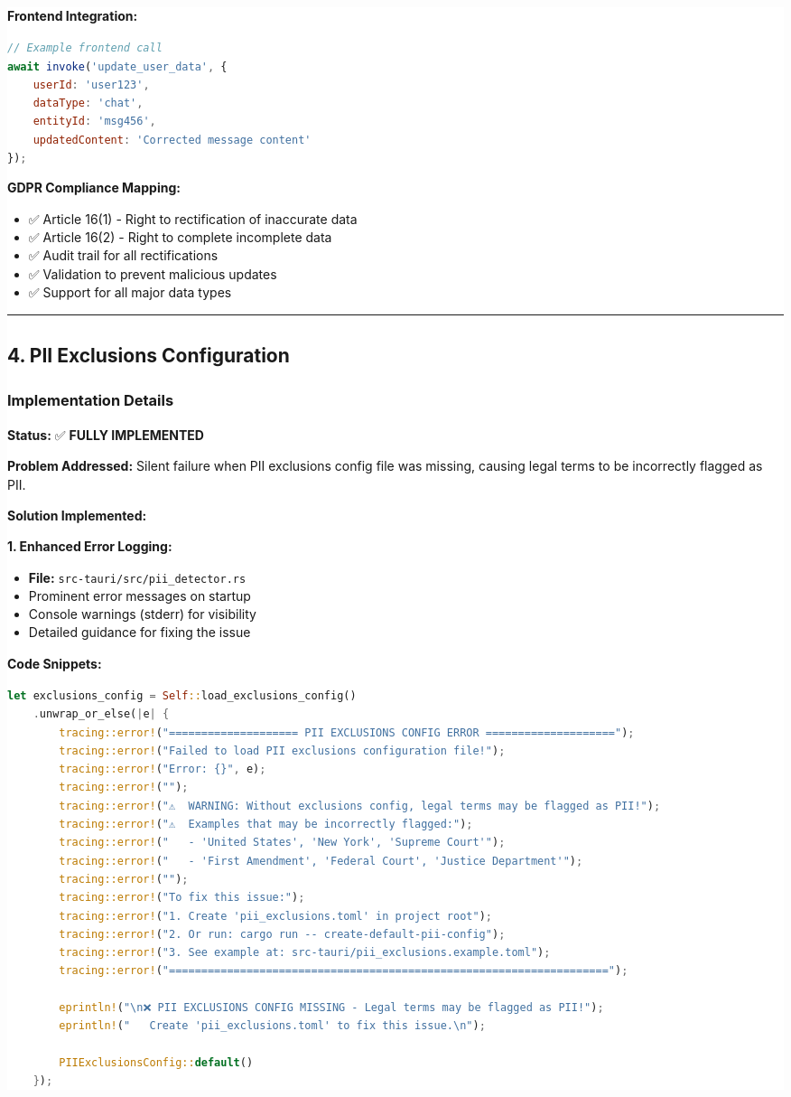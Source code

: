 **Frontend Integration:**
```javascript
// Example frontend call
await invoke('update_user_data', {
    userId: 'user123',
    dataType: 'chat',
    entityId: 'msg456',
    updatedContent: 'Corrected message content'
});
```

**GDPR Compliance Mapping:**
- ✅ Article 16(1) - Right to rectification of inaccurate data
- ✅ Article 16(2) - Right to complete incomplete data
- ✅ Audit trail for all rectifications
- ✅ Validation to prevent malicious updates
- ✅ Support for all major data types

---

## 4. PII Exclusions Configuration

### Implementation Details

**Status:** ✅ **FULLY IMPLEMENTED**

**Problem Addressed:**
Silent failure when PII exclusions config file was missing, causing legal terms to be incorrectly flagged as PII.

**Solution Implemented:**

**1. Enhanced Error Logging:**
- **File:** `src-tauri/src/pii_detector.rs`
- Prominent error messages on startup
- Console warnings (stderr) for visibility
- Detailed guidance for fixing the issue

**Code Snippets:**

```rust
let exclusions_config = Self::load_exclusions_config()
    .unwrap_or_else(|e| {
        tracing::error!("==================== PII EXCLUSIONS CONFIG ERROR ====================");
        tracing::error!("Failed to load PII exclusions configuration file!");
        tracing::error!("Error: {}", e);
        tracing::error!("");
        tracing::error!("⚠️  WARNING: Without exclusions config, legal terms may be flagged as PII!");
        tracing::error!("⚠️  Examples that may be incorrectly flagged:");
        tracing::error!("   - 'United States', 'New York', 'Supreme Court'");
        tracing::error!("   - 'First Amendment', 'Federal Court', 'Justice Department'");
        tracing::error!("");
        tracing::error!("To fix this issue:");
        tracing::error!("1. Create 'pii_exclusions.toml' in project root");
        tracing::error!("2. Or run: cargo run -- create-default-pii-config");
        tracing::error!("3. See example at: src-tauri/pii_exclusions.example.toml");
        tracing::error!("====================================================================");

        eprintln!("\n❌ PII EXCLUSIONS CONFIG MISSING - Legal terms may be flagged as PII!");
        eprintln!("   Create 'pii_exclusions.toml' to fix this issue.\n");

        PIIExclusionsConfig::default()
    });
```
